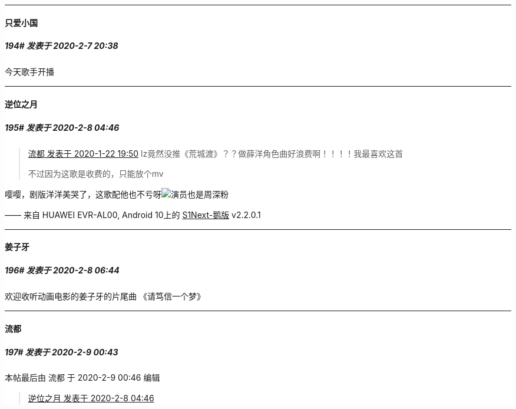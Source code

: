 



-----

####  只爱小国  
##### 194#       发表于 2020-2-7 20:38




今天歌手开播







-----

####  逆位之月  
##### 195#       发表于 2020-2-8 04:46



<blockquote><a href="httphttps://bbs.saraba1st.com/2b/forum.php?mod=redirect&amp;goto=findpost&amp;pid=46220386&amp;ptid=1809206" target="_blank">流都 发表于 2020-1-22 19:50</a>
lz竟然没推《荒城渡》？？做薛洋角色曲好浪费啊！！！！我最喜欢这首

不过因为这歌是收费的，只能放个mv</blockquote>
嘤嘤，剧版洋洋美哭了，这歌配他也不亏呀<img src="https://static.saraba1st.com/image/smiley/face2017/136.png" referrerpolicy="no-referrer">演员也是周深粉

—— 来自 HUAWEI EVR-AL00, Android 10上的 [S1Next-鹅版](https://github.com/ykrank/S1-Next/releases) v2.2.0.1







-----

####  姜子牙  
##### 196#       发表于 2020-2-8 06:44




欢迎收听动画电影的姜子牙的片尾曲 《请笃信一个梦》







-----

####  流都  
##### 197#       发表于 2020-2-9 00:43



 本帖最后由 流都 于 2020-2-9 00:46 编辑 
<blockquote><a href="httphttps://bbs.saraba1st.com/2b/forum.php?mod=redirect&amp;goto=findpost&amp;pid=46357396&amp;ptid=1809206" target="_blank">逆位之月 发表于 2020-2-8 04:46</a>
